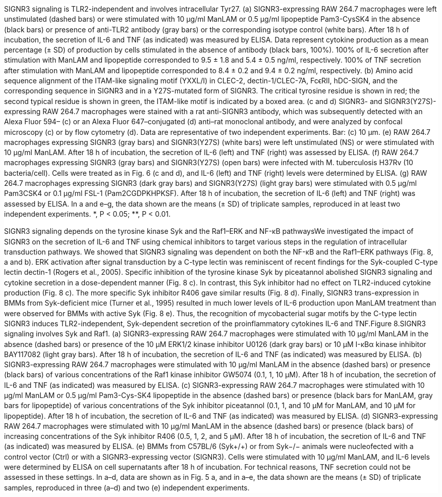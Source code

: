 SIGNR3 signaling is TLR2-independent and involves intracellular Tyr27. (a) SIGNR3-expressing RAW 264.7 macrophages were left unstimulated (dashed bars) or were stimulated with 10 µg/ml ManLAM or 0.5 µg/ml lipopeptide Pam3-CysSK4 in the absence (black bars) or presence of anti-TLR2 antibody (gray bars) or the corresponding isotype control (white bars). After 18 h of incubation, the secretion of IL-6 and TNF (as indicated) was measured by ELISA. Data represent cytokine production as a mean percentage (± SD) of production by cells stimulated in the absence of antibody (black bars, 100%). 100% of IL-6 secretion after stimulation with ManLAM and lipopeptide corresponded to 9.5 ± 1.8 and 5.4 ± 0.5 ng/ml, respectively. 100% of TNF secretion after stimulation with ManLAM and lipopeptide corresponded to 8.4 ± 0.2 and 9.4 ± 0.2 ng/ml, respectively. (b) Amino acid sequence alignment of the ITAM-like signaling motif (YXXL/I) in CLEC-2, dectin-1/CLEC-7A, FcϵRII, hDC-SIGN, and the corresponding sequence in SIGNR3 and in a Y27S-mutated form of SIGNR3. The critical tyrosine residue is shown in red; the second typical residue is shown in green, the ITAM-like motif is indicated by a boxed area. (c and d) SIGNR3- and SIGNR3(Y27S)-expressing RAW 264.7 macrophages were stained with a rat anti-SIGNR3 antibody, which was subsequently detected with an Alexa Fluor 594– (c) or an Alexa Fluor 647–conjugated (d) anti–rat monoclonal antibody, and were analyzed by confocal microscopy (c) or by flow cytometry (d). Data are representative of two independent experiments. Bar: (c) 10 µm. (e) RAW 264.7 macrophages expressing SIGNR3 (gray bars) and SIGNR3(Y27S) (white bars) were left unstimulated (NS) or were stimulated with 10 µg/ml ManLAM. After 18 h of incubation, the secretion of IL-6 (left) and TNF (right) was assessed by ELISA. (f) RAW 264.7 macrophages expressing SIGNR3 (gray bars) and SIGNR3(Y27S) (open bars) were infected with M. tuberculosis H37Rv (10 bacteria/cell). Cells were treated as in Fig. 6 (c and d), and IL-6 (left) and TNF (right) levels were determined by ELISA. (g) RAW 264.7 macrophages expressing SIGNR3 (dark gray bars) and SIGNR3(Y27S) (light gray bars) were stimulated with 0.5 µg/ml Pam3CSK4 or 0.1 µg/ml FSL-1 (Pam2CGDPKHPKSF). After 18 h of incubation, the secretion of IL-6 (left) and TNF (right) was assessed by ELISA. In a and e–g, the data shown are the means (± SD) of triplicate samples, reproduced in at least two independent experiments. *, P < 0.05; **, P < 0.01.

SIGNR3 signaling depends on the tyrosine kinase Syk and the Raf1–ERK and NF-κB pathwaysWe investigated the impact of SIGNR3 on the secretion of IL-6 and TNF using chemical inhibitors to target various steps in the regulation of intracellular transduction pathways. We showed that SIGNR3 signaling was dependent on both the NF-κB and the Raf1–ERK pathways (Fig. 8, a and b). ERK activation after signal transduction by a C-type lectin was reminiscent of recent findings for the Syk-coupled C-type lectin dectin-1 (Rogers et al., 2005). Specific inhibition of the tyrosine kinase Syk by piceatannol abolished SIGNR3 signaling and cytokine secretion in a dose-dependent manner (Fig. 8 c). In contrast, this Syk inhibitor had no effect on TLR2-induced cytokine production (Fig. 8 c). The more specific Syk inhibitor R406 gave similar results (Fig. 8 d). Finally, SIGNR3 trans-expression in BMMs from Syk-deficient mice (Turner et al., 1995) resulted in much lower levels of IL-6 production upon ManLAM treatment than were observed for BMMs with active Syk (Fig. 8 e). Thus, the recognition of mycobacterial sugar motifs by the C-type lectin SIGNR3 induces TLR2-independent, Syk-dependent secretion of the proinflammatory cytokines IL-6 and TNF.Figure 8.SIGNR3 signaling involves Syk and Raf1. (a) SIGNR3-expressing RAW 264.7 macrophages were stimulated with 10 µg/ml ManLAM in the absence (dashed bars) or presence of the 10 µM ERK1/2 kinase inhibitor U0126 (dark gray bars) or 10 µM I-κBα kinase inhibitor BAY117082 (light gray bars). After 18 h of incubation, the secretion of IL-6 and TNF (as indicated) was measured by ELISA. (b) SIGNR3-expressing RAW 264.7 macrophages were stimulated with 10 µg/ml ManLAM in the absence (dashed bars) or presence (black bars) of various concentrations of the Raf1 kinase inhibitor GW5074 (0.1, 1, 10 µM). After 18 h of incubation, the secretion of IL-6 and TNF (as indicated) was measured by ELISA. (c) SIGNR3-expressing RAW 264.7 macrophages were stimulated with 10 µg/ml ManLAM or 0.5 µg/ml Pam3-Cys-SK4 lipopeptide in the absence (dashed bars) or presence (black bars for ManLAM, gray bars for lipopeptide) of various concentrations of the Syk inhibitor piceatannol (0.1, 1, and 10 µM for ManLAM, and 10 µM for lipopeptide). After 18 h of incubation, the secretion of IL-6 and TNF (as indicated) was measured by ELISA. (d) SIGNR3-expressing RAW 264.7 macrophages were stimulated with 10 µg/ml ManLAM in the absence (dashed bars) or presence (black bars) of increasing concentrations of the Syk inhibitor R406 (0.5, 1, 2, and 5 µM). After 18 h of incubation, the secretion of IL-6 and TNF (as indicated) was measured by ELISA. (e) BMMs from C57BL/6 (Syk+/+) or from Syk−/− animals were nucleofected with a control vector (Ctrl) or with a SIGNR3-expressing vector (SIGNR3). Cells were stimulated with 10 µg/ml ManLAM, and IL-6 levels were determined by ELISA on cell supernatants after 18 h of incubation. For technical reasons, TNF secretion could not be assessed in these settings. In a–d, data are shown as in Fig. 5 a, and in a–e, the data shown are the means (± SD) of triplicate samples, reproduced in three (a–d) and two (e) independent experiments.
